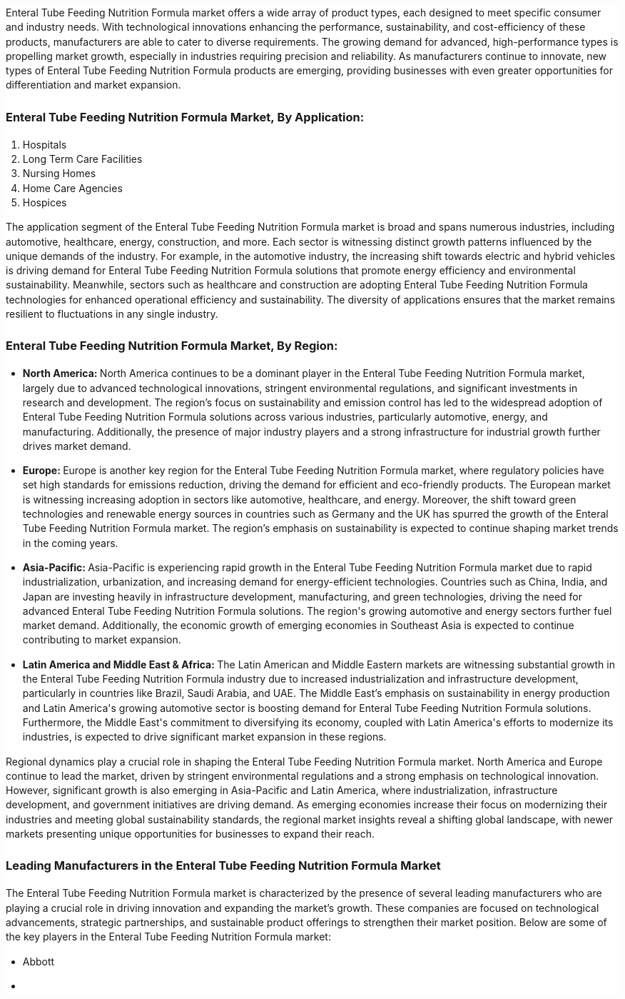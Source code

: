 Enteral Tube Feeding Nutrition Formula market offers a wide array of product types, each designed to meet specific consumer and industry needs. With technological innovations enhancing the performance, sustainability, and cost-efficiency of these products, manufacturers are able to cater to diverse requirements. The growing demand for advanced, high-performance types is propelling market growth, especially in industries requiring precision and reliability. As manufacturers continue to innovate, new types of Enteral Tube Feeding Nutrition Formula products are emerging, providing businesses with even greater opportunities for differentiation and market expansion.</p><h3>Enteral Tube Feeding Nutrition Formula Market,&nbsp;By Application:</h3><ol><li>Hospitals<li> Long Term Care Facilities<li> Nursing Homes<li> Home Care Agencies<li> Hospices</li></ol><p>The application segment of the Enteral Tube Feeding Nutrition Formula market is broad and spans numerous industries, including automotive, healthcare, energy, construction, and more. Each sector is witnessing distinct growth patterns influenced by the unique demands of the industry. For example, in the automotive industry, the increasing shift towards electric and hybrid vehicles is driving demand for Enteral Tube Feeding Nutrition Formula solutions that promote energy efficiency and environmental sustainability. Meanwhile, sectors such as healthcare and construction are adopting Enteral Tube Feeding Nutrition Formula technologies for enhanced operational efficiency and sustainability. The diversity of applications ensures that the market remains resilient to fluctuations in any single industry.</p><h3>Enteral Tube Feeding Nutrition Formula Market, By Region:</h3><ul><li><p><strong>North America:&nbsp;</strong>North America continues to be a dominant player in the Enteral Tube Feeding Nutrition Formula market, largely due to advanced technological innovations, stringent environmental regulations, and significant investments in research and development. The region&rsquo;s focus on sustainability and emission control has led to the widespread adoption of Enteral Tube Feeding Nutrition Formula solutions across various industries, particularly automotive, energy, and manufacturing. Additionally, the presence of major industry players and a strong infrastructure for industrial growth further drives market demand.</p></li><li><p><strong><strong>Europe:&nbsp;</strong></strong>Europe is another key region for the Enteral Tube Feeding Nutrition Formula market, where regulatory policies have set high standards for emissions reduction, driving the demand for efficient and eco-friendly products. The European market is witnessing increasing adoption in sectors like automotive, healthcare, and energy. Moreover, the shift toward green technologies and renewable energy sources in countries such as Germany and the UK has spurred the growth of the Enteral Tube Feeding Nutrition Formula market. The region&rsquo;s emphasis on sustainability is expected to continue shaping market trends in the coming years.</p></li><li><p><strong><strong>Asia-Pacific:&nbsp;</strong></strong>Asia-Pacific is experiencing rapid growth in the Enteral Tube Feeding Nutrition Formula market due to rapid industrialization, urbanization, and increasing demand for energy-efficient technologies. Countries such as China, India, and Japan are investing heavily in infrastructure development, manufacturing, and green technologies, driving the need for advanced Enteral Tube Feeding Nutrition Formula solutions. The region's growing automotive and energy sectors further fuel market demand. Additionally, the economic growth of emerging economies in Southeast Asia is expected to continue contributing to market expansion.</p></li><li><p><strong><strong>Latin America and Middle East &amp; Africa:&nbsp;</strong></strong>The Latin American and Middle Eastern markets are witnessing substantial growth in the Enteral Tube Feeding Nutrition Formula industry due to increased industrialization and infrastructure development, particularly in countries like Brazil, Saudi Arabia, and UAE. The Middle East&rsquo;s emphasis on sustainability in energy production and Latin America's growing automotive sector is boosting demand for Enteral Tube Feeding Nutrition Formula solutions. Furthermore, the Middle East's commitment to diversifying its economy, coupled with Latin America's efforts to modernize its industries, is expected to drive significant market expansion in these regions.</p></li></ul><p>Regional dynamics play a crucial role in shaping the Enteral Tube Feeding Nutrition Formula market. North America and Europe continue to lead the market, driven by stringent environmental regulations and a strong emphasis on technological innovation. However, significant growth is also emerging in Asia-Pacific and Latin America, where industrialization, infrastructure development, and government initiatives are driving demand. As emerging economies increase their focus on modernizing their industries and meeting global sustainability standards, the regional market insights reveal a shifting global landscape, with newer markets presenting unique opportunities for businesses to expand their reach.</p><h3><strong>Leading Manufacturers in the Enteral Tube Feeding Nutrition Formula Market</strong></h3><p>The Enteral Tube Feeding Nutrition Formula market is characterized by the presence of several leading manufacturers who are playing a crucial role in driving innovation and expanding the market&rsquo;s growth. These companies are focused on technological advancements, strategic partnerships, and sustainable product offerings to strengthen their market position. Below are some of the key players in the Enteral Tube Feeding Nutrition Formula market:</p></div><div class="article-main__content" data-test-id="publishing-text-block"><ul><li><span class="">Abbott<li>